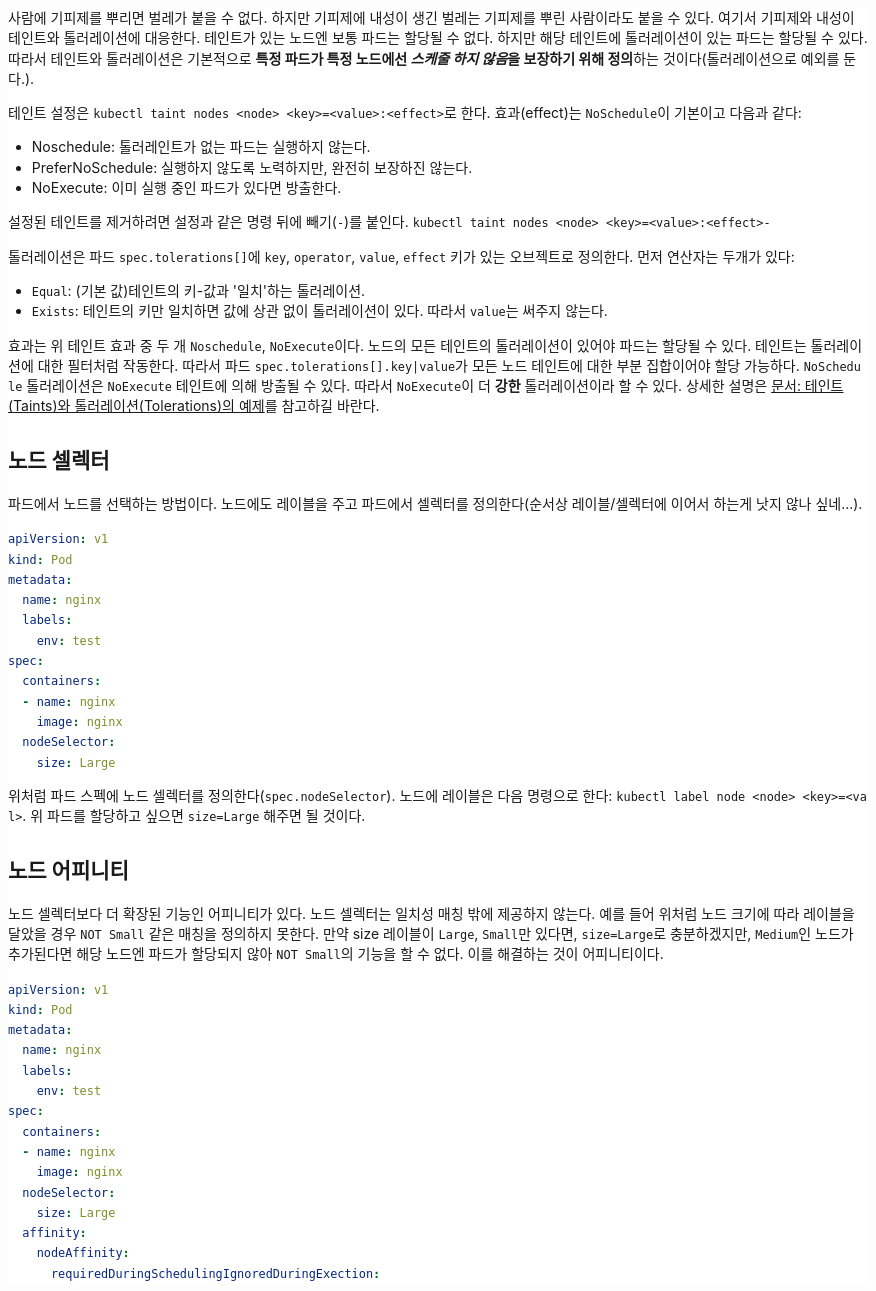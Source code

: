 사람에 기피제를 뿌리면 벌레가 붙을 수 없다. 하지만 기피제에 내성이 생긴 벌레는 기피제를 뿌린 사람이라도 붙을 수 있다. 여기서 기피제와 내성이 테인트와 톨러레이션에 대응한다. 테인트가 있는 노드엔 보통 파드는 할당될 수 없다. 하지만 해당 테인트에 톨러레이션이 있는 파드는 할당될 수 있다. 따라서 테인트와 톨러레이션은 기본적으로 **특정 파드가 특정 노드에선 *스케줄 하지 않음*을 보장하기 위해 정의**하는 것이다(톨러레이션으로 예외를 둔다.).

테인트 설정은 `kubectl taint nodes <node> <key>=<value>:<effect>`로 한다. 효과(effect)는 `NoSchedule`이 기본이고 다음과 같다:
- Noschedule: 톨러레인트가 없는 파드는 실행하지 않는다.
- PreferNoSchedule: 실행하지 않도록 노력하지만, 완전히 보장하진 않는다.
- NoExecute: 이미 실행 중인 파드가 있다면 방출한다.

설정된 테인트를 제거하려면 설정과 같은 명령 뒤에 빼기(`-`)를 붙인다. `kubectl taint nodes <node> <key>=<value>:<effect>-`

톨러레이션은 파드 `spec.tolerations[]`에 `key`, `operator`, `value`, `effect` 키가 있는 오브젝트로 정의한다. 먼저 연산자는 두개가 있다:
- `Equal`: (기본 값)테인트의 키-값과 '일치'하는 톨러레이션.
- `Exists`: 테인트의 키만 일치하면 값에 상관 없이 톨러레이션이 있다. 따라서 `value`는 써주지 않는다.

효과는 위 테인트 효과 중 두 개 `Noschedule`, `NoExecute`이다. 노드의 모든 테인트의 톨러레이션이 있어야 파드는 할당될 수 있다. 테인트는 톨러레이션에 대한 필터처럼 작동한다. 따라서 파드 `spec.tolerations[].key|value`가 모든 노드 테인트에 대한 부분 집합이어야 할당 가능하다. `NoSchedule` 톨러레이션은 `NoExecute` 테인트에 의해 방출될 수 있다. 따라서 `NoExecute`이 더 **강한** 톨러레이션이라 할 수 있다. 상세한 설명은 [문서: 테인트(Taints)와 톨러레이션(Tolerations)의 예제](https://kubernetes.io/ko/docs/concepts/scheduling-eviction/taint-and-toleration/)를 참고하길 바란다.

## 노드 셀렉터
파드에서 노드를 선택하는 방법이다. 노드에도 레이블을 주고 파드에서 셀렉터를 정의한다(순서상 레이블/셀렉터에 이어서 하는게 낫지 않나 싶네...).

```yml
apiVersion: v1
kind: Pod
metadata:
  name: nginx
  labels:
    env: test
spec:
  containers:
  - name: nginx
    image: nginx
  nodeSelector:
    size: Large
```

위처럼 파드 스펙에 노드 셀렉터를 정의한다(`spec.nodeSelector`). 노드에 레이블은 다음 명령으로 한다:
`kubectl label node <node> <key>=<val>`. 위 파드를 할당하고 싶으면 `size=Large` 해주면 될 것이다.


## 노드 어피니티
노드 셀렉터보다 더 확장된 기능인 어피니티가 있다. 노드 셀렉터는 일치성 매칭 밖에 제공하지 않는다. 예를 들어 위처럼 노드 크기에 따라 레이블을 달았을 경우 `NOT Small` 같은 매칭을 정의하지 못한다. 만약 size 레이블이 `Large`, `Small`만 있다면, `size=Large`로 충분하겠지만, `Medium`인 노드가 추가된다면 해당 노드엔 파드가 할당되지 않아 `NOT Small`의 기능을 할 수 없다. 이를 해결하는 것이 어피니티이다.

```yml
apiVersion: v1
kind: Pod
metadata:
  name: nginx
  labels:
    env: test
spec:
  containers:
  - name: nginx
    image: nginx
  nodeSelector:
    size: Large
  affinity:
    nodeAffinity:
      requiredDuringSchedulingIgnoredDuringExection:
```